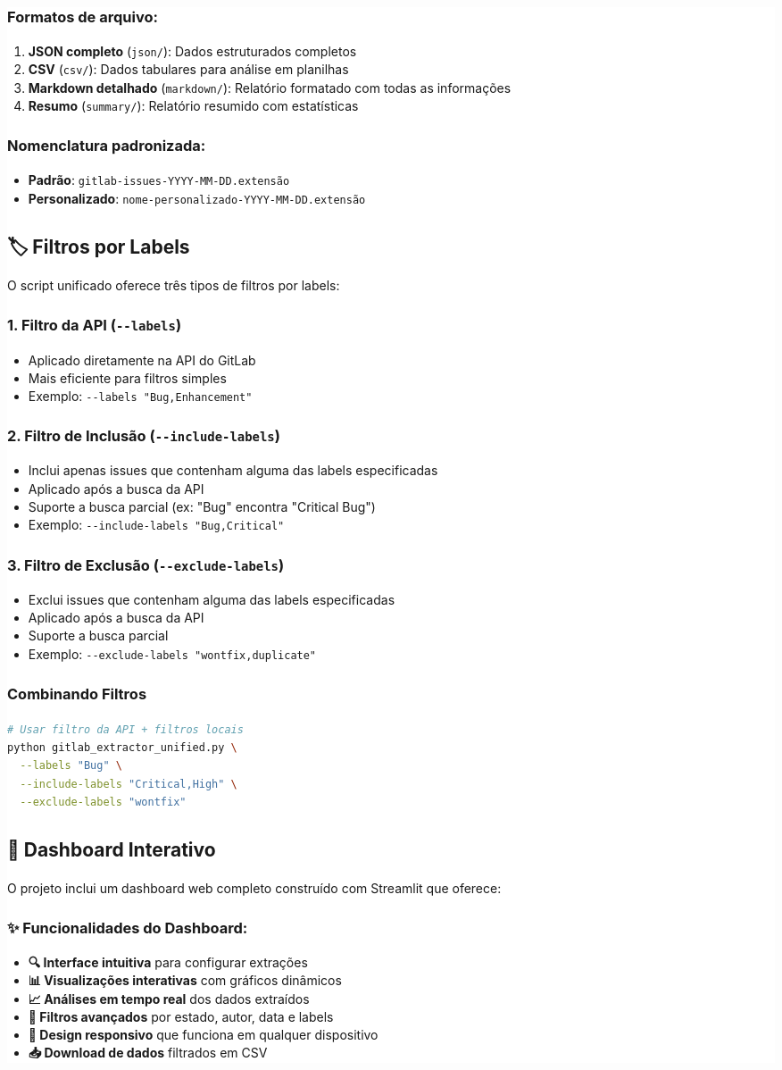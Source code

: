 ### Formatos de arquivo:

1. **JSON completo** (`json/`): Dados estruturados completos
2. **CSV** (`csv/`): Dados tabulares para análise em planilhas  
3. **Markdown detalhado** (`markdown/`): Relatório formatado com todas as informações
4. **Resumo** (`summary/`): Relatório resumido com estatísticas

### Nomenclatura padronizada:

- **Padrão**: `gitlab-issues-YYYY-MM-DD.extensão`
- **Personalizado**: `nome-personalizado-YYYY-MM-DD.extensão`

## 🏷️ Filtros por Labels

O script unificado oferece três tipos de filtros por labels:

### 1. Filtro da API (`--labels`)
- Aplicado diretamente na API do GitLab
- Mais eficiente para filtros simples
- Exemplo: `--labels "Bug,Enhancement"`

### 2. Filtro de Inclusão (`--include-labels`)
- Inclui apenas issues que contenham alguma das labels especificadas
- Aplicado após a busca da API
- Suporte a busca parcial (ex: "Bug" encontra "Critical Bug")
- Exemplo: `--include-labels "Bug,Critical"`

### 3. Filtro de Exclusão (`--exclude-labels`)
- Exclui issues que contenham alguma das labels especificadas
- Aplicado após a busca da API
- Suporte a busca parcial
- Exemplo: `--exclude-labels "wontfix,duplicate"`

### Combinando Filtros
```bash
# Usar filtro da API + filtros locais
python gitlab_extractor_unified.py \
  --labels "Bug" \
  --include-labels "Critical,High" \
  --exclude-labels "wontfix"
```

## 🎨 Dashboard Interativo

O projeto inclui um dashboard web completo construído com Streamlit que oferece:

### ✨ Funcionalidades do Dashboard:

- **🔍 Interface intuitiva** para configurar extrações
- **📊 Visualizações interativas** com gráficos dinâmicos
- **📈 Análises em tempo real** dos dados extraídos
- **🎯 Filtros avançados** por estado, autor, data e labels
- **📱 Design responsivo** que funciona em qualquer dispositivo
- **📥 Download de dados** filtrados em CSV
